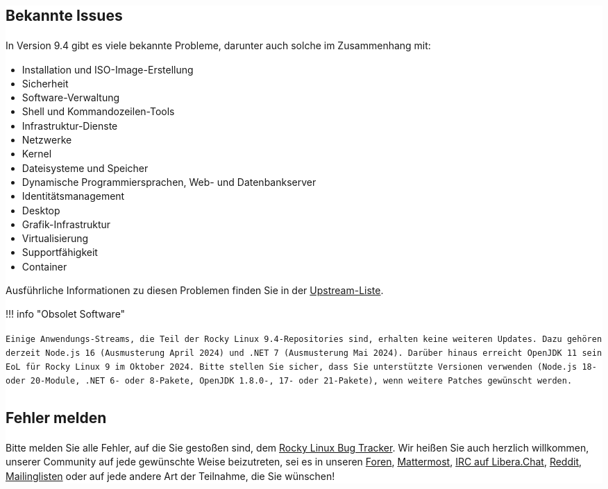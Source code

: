 ## Bekannte Issues

In Version 9.4 gibt es viele bekannte Probleme, darunter auch solche im Zusammenhang mit:

- Installation und ISO-Image-Erstellung
- Sicherheit
- Software-Verwaltung
- Shell und Kommandozeilen-Tools
- Infrastruktur-Dienste
- Netzwerke
- Kernel
- Dateisysteme und Speicher
- Dynamische Programmiersprachen, Web- und Datenbankserver
- Identitätsmanagement
- Desktop
- Grafik-Infrastruktur
- Virtualisierung
- Supportfähigkeit
- Container

Ausführliche Informationen zu diesen Problemen finden Sie in der [Upstream-Liste](https://access.redhat.com/documentation/en-us/red_hat_enterprise_linux/9/html/9.4_release_notes/known-issues).

!!! info "Obsolet Software"

```
Einige Anwendungs-Streams, die Teil der Rocky Linux 9.4-Repositories sind, erhalten keine weiteren Updates. Dazu gehören derzeit Node.js 16 (Ausmusterung April 2024) und .NET 7 (Ausmusterung Mai 2024). Darüber hinaus erreicht OpenJDK 11 sein EoL für Rocky Linux 9 im Oktober 2024. Bitte stellen Sie sicher, dass Sie unterstützte Versionen verwenden (Node.js 18- oder 20-Module, .NET 6- oder 8-Pakete, OpenJDK 1.8.0-, 17- oder 21-Pakete), wenn weitere Patches gewünscht werden.
```

## Fehler melden

Bitte melden Sie alle Fehler, auf die Sie gestoßen sind, dem [Rocky Linux Bug Tracker](https://bugs.rockylinux.org/). Wir heißen Sie auch herzlich willkommen, unserer Community auf jede gewünschte Weise beizutreten, sei es in unseren [Foren](https://forums.rockylinux.org), [Mattermost](https://chat.rockylinux.org), [IRC auf Libera.Chat](irc://irc.liberachat/rockylinux), [Reddit](https://reddit.com/r/rockylinux), [Mailinglisten](https://lists.resf.org) oder auf jede andere Art der Teilnahme, die Sie wünschen!
